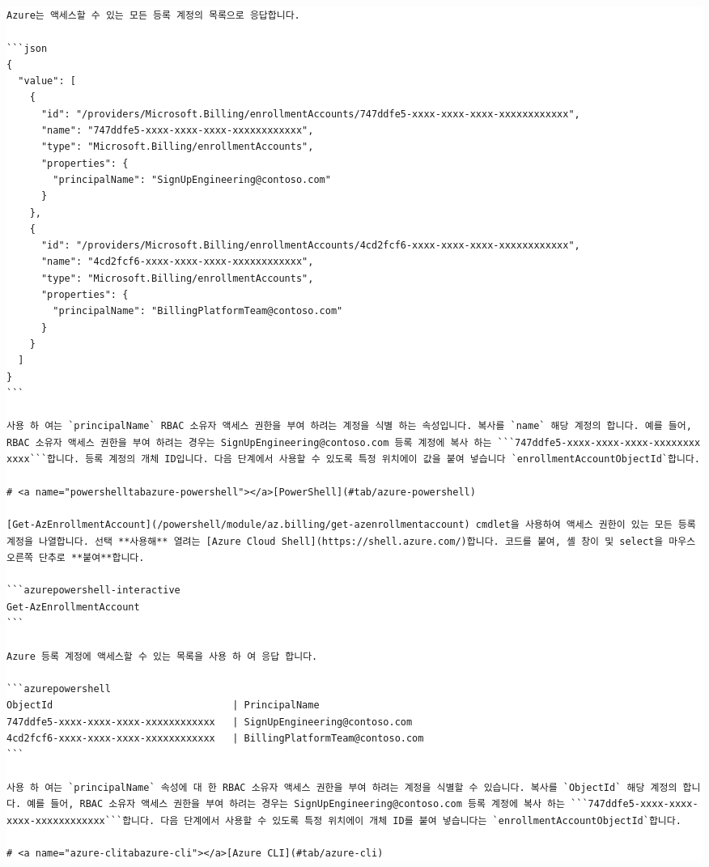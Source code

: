     Azure는 액세스할 수 있는 모든 등록 계정의 목록으로 응답합니다.

    ```json
    {
      "value": [
        {
          "id": "/providers/Microsoft.Billing/enrollmentAccounts/747ddfe5-xxxx-xxxx-xxxx-xxxxxxxxxxxx",
          "name": "747ddfe5-xxxx-xxxx-xxxx-xxxxxxxxxxxx",
          "type": "Microsoft.Billing/enrollmentAccounts",
          "properties": {
            "principalName": "SignUpEngineering@contoso.com"
          }
        },
        {
          "id": "/providers/Microsoft.Billing/enrollmentAccounts/4cd2fcf6-xxxx-xxxx-xxxx-xxxxxxxxxxxx",
          "name": "4cd2fcf6-xxxx-xxxx-xxxx-xxxxxxxxxxxx",
          "type": "Microsoft.Billing/enrollmentAccounts",
          "properties": {
            "principalName": "BillingPlatformTeam@contoso.com"
          }
        }
      ]
    }
    ```

    사용 하 여는 `principalName` RBAC 소유자 액세스 권한을 부여 하려는 계정을 식별 하는 속성입니다. 복사를 `name` 해당 계정의 합니다. 예를 들어, RBAC 소유자 액세스 권한을 부여 하려는 경우는 SignUpEngineering@contoso.com 등록 계정에 복사 하는 ```747ddfe5-xxxx-xxxx-xxxx-xxxxxxxxxxxx```합니다. 등록 계정의 개체 ID입니다. 다음 단계에서 사용할 수 있도록 특정 위치에이 값을 붙여 넣습니다 `enrollmentAccountObjectId`합니다.

    # <a name="powershelltabazure-powershell"></a>[PowerShell](#tab/azure-powershell)

    [Get-AzEnrollmentAccount](/powershell/module/az.billing/get-azenrollmentaccount) cmdlet을 사용하여 액세스 권한이 있는 모든 등록 계정을 나열합니다. 선택 **사용해** 열려는 [Azure Cloud Shell](https://shell.azure.com/)합니다. 코드를 붙여, 셸 창이 및 select을 마우스 오른쪽 단추로 **붙여**합니다.

    ```azurepowershell-interactive
    Get-AzEnrollmentAccount
    ```

    Azure 등록 계정에 액세스할 수 있는 목록을 사용 하 여 응답 합니다.

    ```azurepowershell
    ObjectId                               | PrincipalName
    747ddfe5-xxxx-xxxx-xxxx-xxxxxxxxxxxx   | SignUpEngineering@contoso.com
    4cd2fcf6-xxxx-xxxx-xxxx-xxxxxxxxxxxx   | BillingPlatformTeam@contoso.com
    ```

    사용 하 여는 `principalName` 속성에 대 한 RBAC 소유자 액세스 권한을 부여 하려는 계정을 식별할 수 있습니다. 복사를 `ObjectId` 해당 계정의 합니다. 예를 들어, RBAC 소유자 액세스 권한을 부여 하려는 경우는 SignUpEngineering@contoso.com 등록 계정에 복사 하는 ```747ddfe5-xxxx-xxxx-xxxx-xxxxxxxxxxxx```합니다. 다음 단계에서 사용할 수 있도록 특정 위치에이 개체 ID를 붙여 넣습니다는 `enrollmentAccountObjectId`합니다.

    # <a name="azure-clitabazure-cli"></a>[Azure CLI](#tab/azure-cli)
